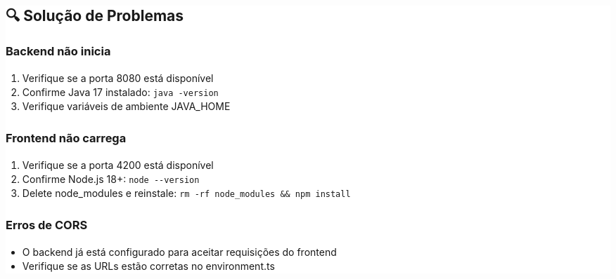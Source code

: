 ## 🔍 Solução de Problemas

### Backend não inicia
1. Verifique se a porta 8080 está disponível
2. Confirme Java 17 instalado: `java -version`
3. Verifique variáveis de ambiente JAVA_HOME

### Frontend não carrega
1. Verifique se a porta 4200 está disponível
2. Confirme Node.js 18+: `node --version`
3. Delete node_modules e reinstale: `rm -rf node_modules && npm install`

### Erros de CORS
- O backend já está configurado para aceitar requisições do frontend
- Verifique se as URLs estão corretas no environment.ts



